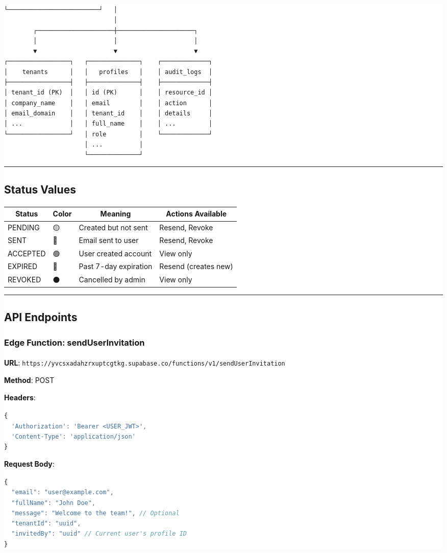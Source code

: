 ```
└─────────────────────────┘   │
                              │
        ┌─────────────────────┼─────────────────────┐
        │                     │                     │
        ▼                     ▼                     ▼
┌─────────────────┐   ┌──────────────┐    ┌─────────────┐
│    tenants      │   │   profiles   │    │ audit_logs  │
├─────────────────┤   ├──────────────┤    ├─────────────┤
│ tenant_id (PK)  │   │ id (PK)      │    │ resource_id │
│ company_name    │   │ email        │    │ action      │
│ email_domain    │   │ tenant_id    │    │ details     │
│ ...             │   │ full_name    │    │ ...         │
└─────────────────┘   │ role         │    └─────────────┘
                      │ ...          │
                      └──────────────┘
```

---

## Status Values

| Status   | Color | Meaning | Actions Available |
|----------|-------|---------|------------------|
| PENDING  | 🟡    | Created but not sent | Resend, Revoke |
| SENT     | 🔵    | Email sent to user | Resend, Revoke |
| ACCEPTED | 🟢    | User created account | View only |
| EXPIRED  | 🔴    | Past 7-day expiration | Resend (creates new) |
| REVOKED  | ⚫    | Cancelled by admin | View only |

---

## API Endpoints

### Edge Function: sendUserInvitation
**URL**: `https://yvcsxadahzrxuptcgtkg.supabase.co/functions/v1/sendUserInvitation`

**Method**: POST

**Headers**:
```javascript
{
  'Authorization': 'Bearer <USER_JWT>',
  'Content-Type': 'application/json'
}
```

**Request Body**:
```javascript
{
  "email": "user@example.com",
  "fullName": "John Doe",
  "message": "Welcome to the team!", // Optional
  "tenantId": "uuid",
  "invitedBy": "uuid" // Current user's profile ID
}
```
